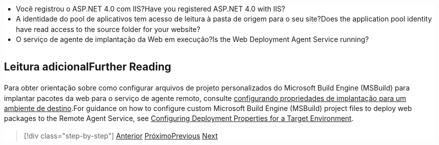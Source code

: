 - <span data-ttu-id="f1e6b-266">Você registrou o ASP.NET 4.0 com IIS?</span><span class="sxs-lookup"><span data-stu-id="f1e6b-266">Have you registered ASP.NET 4.0 with IIS?</span></span>
- <span data-ttu-id="f1e6b-267">A identidade do pool de aplicativos tem acesso de leitura à pasta de origem para o seu site?</span><span class="sxs-lookup"><span data-stu-id="f1e6b-267">Does the application pool identity have read access to the source folder for your website?</span></span>
- <span data-ttu-id="f1e6b-268">O serviço de agente de implantação da Web em execução?</span><span class="sxs-lookup"><span data-stu-id="f1e6b-268">Is the Web Deployment Agent Service running?</span></span>

## <a name="further-reading"></a><span data-ttu-id="f1e6b-269">Leitura adicional</span><span class="sxs-lookup"><span data-stu-id="f1e6b-269">Further Reading</span></span>

<span data-ttu-id="f1e6b-270">Para obter orientação sobre como configurar arquivos de projeto personalizados do Microsoft Build Engine (MSBuild) para implantar pacotes da web para o serviço de agente remoto, consulte [configurando propriedades de implantação para um ambiente de destino](configuring-deployment-properties-for-a-target-environment.md).</span><span class="sxs-lookup"><span data-stu-id="f1e6b-270">For guidance on how to configure custom Microsoft Build Engine (MSBuild) project files to deploy web packages to the Remote Agent Service, see [Configuring Deployment Properties for a Target Environment](configuring-deployment-properties-for-a-target-environment.md).</span></span>

> [!div class="step-by-step"]
> <span data-ttu-id="f1e6b-271">[Anterior](scenario-configuring-a-production-environment-for-web-deployment.md)
> [Próximo](configuring-a-web-server-for-web-deploy-publishing-web-deploy-handler.md)</span><span class="sxs-lookup"><span data-stu-id="f1e6b-271">[Previous](scenario-configuring-a-production-environment-for-web-deployment.md)
[Next](configuring-a-web-server-for-web-deploy-publishing-web-deploy-handler.md)</span></span>

